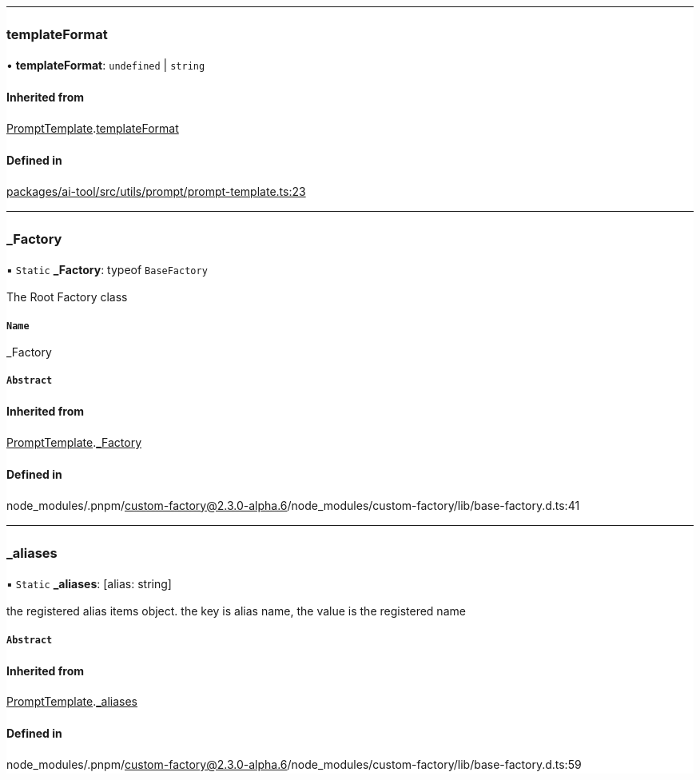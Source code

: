 ___

### templateFormat

• **templateFormat**: `undefined` \| `string`

#### Inherited from

[PromptTemplate](PromptTemplate.md).[templateFormat](PromptTemplate.md#templateformat)

#### Defined in

[packages/ai-tool/src/utils/prompt/prompt-template.ts:23](https://github.com/isdk/ai-tool.js/blob/f6e1fb7a94cb6e37d6b6a73878d1bd61b26150ea/src/utils/prompt/prompt-template.ts#L23)

___

### \_Factory

▪ `Static` **\_Factory**: typeof `BaseFactory`

The Root Factory class

**`Name`**

_Factory

**`Abstract`**

#### Inherited from

[PromptTemplate](PromptTemplate.md).[_Factory](PromptTemplate.md#_factory)

#### Defined in

node_modules/.pnpm/custom-factory@2.3.0-alpha.6/node_modules/custom-factory/lib/base-factory.d.ts:41

___

### \_aliases

▪ `Static` **\_aliases**: [alias: string]

the registered alias items object.
the key is alias name, the value is the registered name

**`Abstract`**

#### Inherited from

[PromptTemplate](PromptTemplate.md).[_aliases](PromptTemplate.md#_aliases)

#### Defined in

node_modules/.pnpm/custom-factory@2.3.0-alpha.6/node_modules/custom-factory/lib/base-factory.d.ts:59
